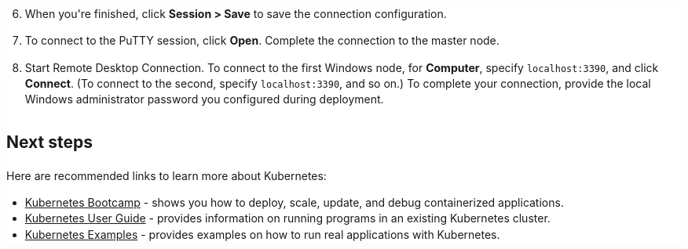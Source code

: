 6. When you're finished, click **Session > Save** to save the connection configuration.

7. To connect to the PuTTY session, click **Open**. Complete the connection to the master node.

8. Start Remote Desktop Connection. To connect to the first Windows node, for **Computer**, specify `localhost:3390`, and click **Connect**. (To connect to the second, specify `localhost:3390`, and so on.) To complete your connection, provide the local Windows administrator password you configured during deployment.


## Next steps

Here are recommended links to learn more about Kubernetes:

* [Kubernetes Bootcamp](https://kubernetesbootcamp.github.io/kubernetes-bootcamp/index.html) - shows you how to deploy, scale, update, and debug containerized applications.
* [Kubernetes User Guide](http://kubernetes.io/docs/user-guide/) - provides information on running programs in an existing Kubernetes cluster.
* [Kubernetes Examples](https://github.com/kubernetes/kubernetes/tree/master/examples) - provides examples on how to run real applications with Kubernetes.
